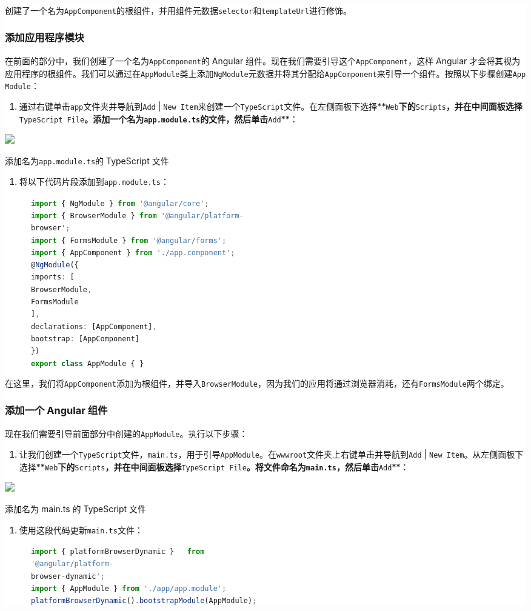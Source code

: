 创建了一个名为`AppComponent`的根组件，并用组件元数据`selector`和`templateUrl`进行修饰。

### 添加应用程序模块

在前面的部分中，我们创建了一个名为`AppComponent`的 Angular 组件。现在我们需要引导这个`AppComponent`，这样 Angular 才会将其视为应用程序的根组件。我们可以通过在`AppModule`类上添加`NgModule`元数据并将其分配给`AppComponent`来引导一个组件。按照以下步骤创建`AppModule`：

1.  通过右键单击`app`文件夹并导航到`Add` | `New Item`来创建一个`TypeScript`文件。在左侧面板下选择**`Web`**下的**`Scripts`**，并在中间面板选择**`TypeScript File`**。添加一个名为`app.module.ts`的文件，然后单击**`Add`**：

![](https://github.com/OpenDocCN/freelearn-angular-zh/raw/master/docs/lrn-ng-dnet-dev/img/image_05_028.png)

添加名为`app.module.ts`的 TypeScript 文件

1.  将以下代码片段添加到`app.module.ts`：

```ts
      import { NgModule } from '@angular/core';
      import { BrowserModule } from '@angular/platform-
      browser';
      import { FormsModule } from '@angular/forms';
      import { AppComponent } from './app.component';
      @NgModule({
      imports: [
      BrowserModule,
      FormsModule
      ],
      declarations: [AppComponent],
      bootstrap: [AppComponent]
      })
      export class AppModule { }
```

在这里，我们将`AppComponent`添加为根组件，并导入`BrowserModule`，因为我们的应用将通过浏览器消耗，还有`FormsModule`两个绑定。

### 添加一个 Angular 组件

现在我们需要引导前面部分中创建的`AppModule`。执行以下步骤：

1.  让我们创建一个`TypeScript`文件，`main.ts`，用于引导`AppModule`。在`wwwroot`文件夹上右键单击并导航到`Add` | `New Item`。从左侧面板下选择**`Web`**下的**`Scripts`**，并在中间面板选择**`TypeScript File`**。将文件命名为`main.ts`，然后单击**`Add`**：

![](https://github.com/OpenDocCN/freelearn-angular-zh/raw/master/docs/lrn-ng-dnet-dev/img/image_05_029.png)

添加名为 main.ts 的 TypeScript 文件

1.  使用这段代码更新`main.ts`文件：

```ts
      import { platformBrowserDynamic }   from 
      '@angular/platform-
      browser-dynamic';   
      import { AppModule } from './app/app.module';   
      platformBrowserDynamic().bootstrapModule(AppModule);
```


  [index: number]: string; 